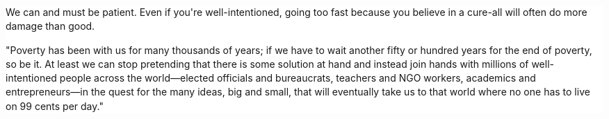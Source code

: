 We can and must be patient. Even if you're well-intentioned, going too fast because you believe in a cure-all will often do more damage than good. 

"Poverty has been with us for many thousands of years; if we have to wait another fifty or hundred years for the end of poverty, so be it. At least we can stop pretending that there is some solution at hand and instead join hands with millions of well-intentioned people across the world—elected officials and bureaucrats, teachers and NGO workers, academics and entrepreneurs—in the quest for the many ideas, big and small, that will eventually take us to that world where no one has to live on 99 cents per day."